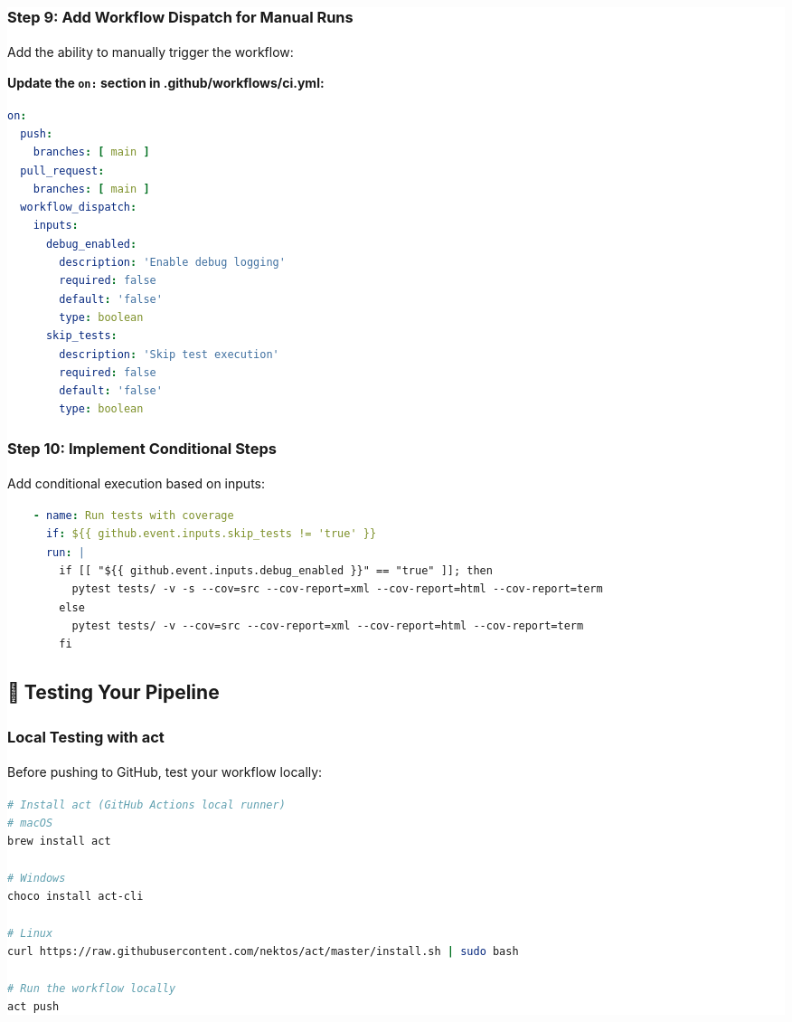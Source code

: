 ### Step 9: Add Workflow Dispatch for Manual Runs

Add the ability to manually trigger the workflow:

**Update the `on:` section in .github/workflows/ci.yml:**
```yaml
on:
  push:
    branches: [ main ]
  pull_request:
    branches: [ main ]
  workflow_dispatch:
    inputs:
      debug_enabled:
        description: 'Enable debug logging'
        required: false
        default: 'false'
        type: boolean
      skip_tests:
        description: 'Skip test execution'
        required: false
        default: 'false'
        type: boolean
```

### Step 10: Implement Conditional Steps

Add conditional execution based on inputs:

```yaml
    - name: Run tests with coverage
      if: ${{ github.event.inputs.skip_tests != 'true' }}
      run: |
        if [[ "${{ github.event.inputs.debug_enabled }}" == "true" ]]; then
          pytest tests/ -v -s --cov=src --cov-report=xml --cov-report=html --cov-report=term
        else
          pytest tests/ -v --cov=src --cov-report=xml --cov-report=html --cov-report=term
        fi
```

## 🧪 Testing Your Pipeline

### Local Testing with act

Before pushing to GitHub, test your workflow locally:

```bash
# Install act (GitHub Actions local runner)
# macOS
brew install act

# Windows
choco install act-cli

# Linux
curl https://raw.githubusercontent.com/nektos/act/master/install.sh | sudo bash

# Run the workflow locally
act push
```
